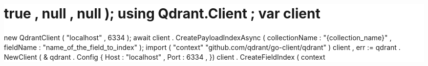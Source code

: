 true
,
null
,
null
);
using
Qdrant.Client
;
var
client
=
new
QdrantClient
(
"localhost"
,
6334
);
await
client
.
CreatePayloadIndexAsync
(
collectionName
:
"{collection_name}"
,
fieldName
:
"name_of_the_field_to_index"
);
import
(
"context"
"github.com/qdrant/go-client/qdrant"
)
client
,
err
:=
qdrant
.
NewClient
(
&
qdrant
.
Config
{
Host
:
"localhost"
,
Port
:
6334
,
})
client
.
CreateFieldIndex
(
context